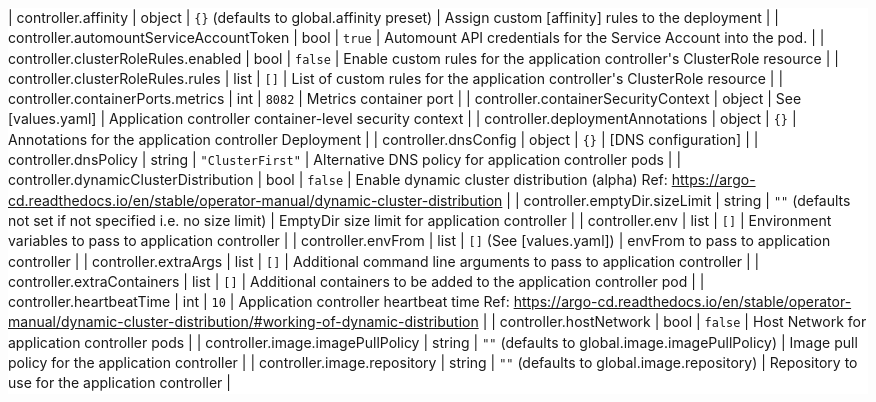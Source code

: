 | controller.affinity                                    | object | `{}` (defaults to global.affinity preset)                   | Assign custom [affinity] rules to the deployment                                                                                                                                    |
| controller.automountServiceAccountToken                | bool   | `true`                                                      | Automount API credentials for the Service Account into the pod.                                                                                                                     |
| controller.clusterRoleRules.enabled                    | bool   | `false`                                                     | Enable custom rules for the application controller's ClusterRole resource                                                                                                           |
| controller.clusterRoleRules.rules                      | list   | `[]`                                                        | List of custom rules for the application controller's ClusterRole resource                                                                                                          |
| controller.containerPorts.metrics                      | int    | `8082`                                                      | Metrics container port                                                                                                                                                              |
| controller.containerSecurityContext                    | object | See [values.yaml]                                           | Application controller container-level security context                                                                                                                             |
| controller.deploymentAnnotations                       | object | `{}`                                                        | Annotations for the application controller Deployment                                                                                                                               |
| controller.dnsConfig                                   | object | `{}`                                                        | [DNS configuration]                                                                                                                                                                 |
| controller.dnsPolicy                                   | string | `"ClusterFirst"`                                            | Alternative DNS policy for application controller pods                                                                                                                              |
| controller.dynamicClusterDistribution                  | bool   | `false`                                                     | Enable dynamic cluster distribution (alpha) Ref: https://argo-cd.readthedocs.io/en/stable/operator-manual/dynamic-cluster-distribution                                              |
| controller.emptyDir.sizeLimit                          | string | `""` (defaults not set if not specified i.e. no size limit) | EmptyDir size limit for application controller                                                                                                                                      |
| controller.env                                         | list   | `[]`                                                        | Environment variables to pass to application controller                                                                                                                             |
| controller.envFrom                                     | list   | `[]` (See [values.yaml])                                    | envFrom to pass to application controller                                                                                                                                           |
| controller.extraArgs                                   | list   | `[]`                                                        | Additional command line arguments to pass to application controller                                                                                                                 |
| controller.extraContainers                             | list   | `[]`                                                        | Additional containers to be added to the application controller pod                                                                                                                 |
| controller.heartbeatTime                               | int    | `10`                                                        | Application controller heartbeat time Ref: https://argo-cd.readthedocs.io/en/stable/operator-manual/dynamic-cluster-distribution/#working-of-dynamic-distribution                   |
| controller.hostNetwork                                 | bool   | `false`                                                     | Host Network for application controller pods                                                                                                                                        |
| controller.image.imagePullPolicy                       | string | `""` (defaults to global.image.imagePullPolicy)             | Image pull policy for the application controller                                                                                                                                    |
| controller.image.repository                            | string | `""` (defaults to global.image.repository)                  | Repository to use for the application controller                                                                                                                                    |